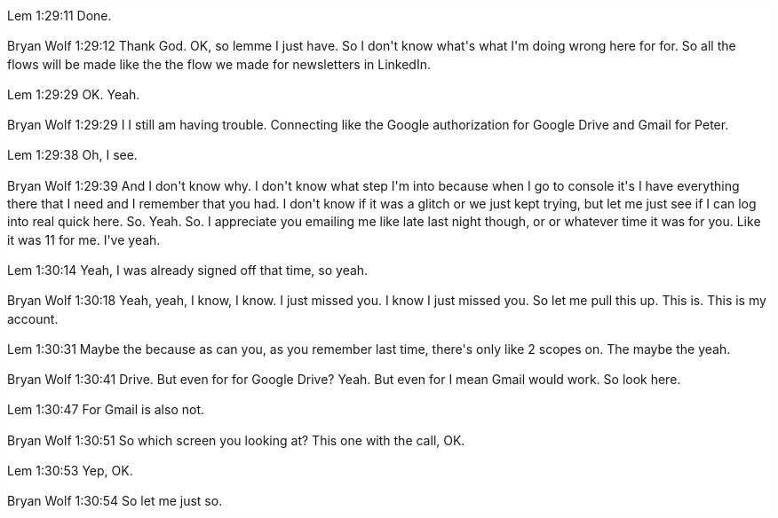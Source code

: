 Lem   1:29:11
Done.

Bryan Wolf   1:29:12
Thank God. OK, so lemme I just have.
So I don't know what's what I'm doing wrong here for for.
So all the flows will be made like the the flow we made for newsletters in LinkedIn.

Lem   1:29:29
OK. Yeah.

Bryan Wolf   1:29:29
I I still am having trouble.
Connecting like the Google authorization for Google Drive and Gmail for Peter.

Lem   1:29:38
Oh, I see.

Bryan Wolf   1:29:39
And I don't know why.
I don't know what step I'm into because when I go to console it's I have everything there that I need and I remember that you had.
I don't know if it was a glitch or we just kept trying, but let me just see if I can log into real quick here.
So.
Yeah. So.
I appreciate you emailing me like late last night though, or or whatever time it was for you.
Like it was 11 for me. I've yeah.

Lem   1:30:14
Yeah, I was already signed off that time, so yeah.

Bryan Wolf   1:30:18
Yeah, yeah, I know, I know.
I just missed you. I know I just missed you. So let me pull this up.
This is.
This is my account.

Lem   1:30:31
Maybe the because as can you, as you remember last time, there's only like 2 scopes on.
The maybe the yeah.

Bryan Wolf   1:30:41
Drive. But even for for Google Drive? Yeah. But even for I mean Gmail would work. So look here.

Lem   1:30:47
For Gmail is also not.

Bryan Wolf   1:30:51
So which screen you looking at?
This one with the call, OK.

Lem   1:30:53
Yep, OK.

Bryan Wolf   1:30:54
So let me just so.
